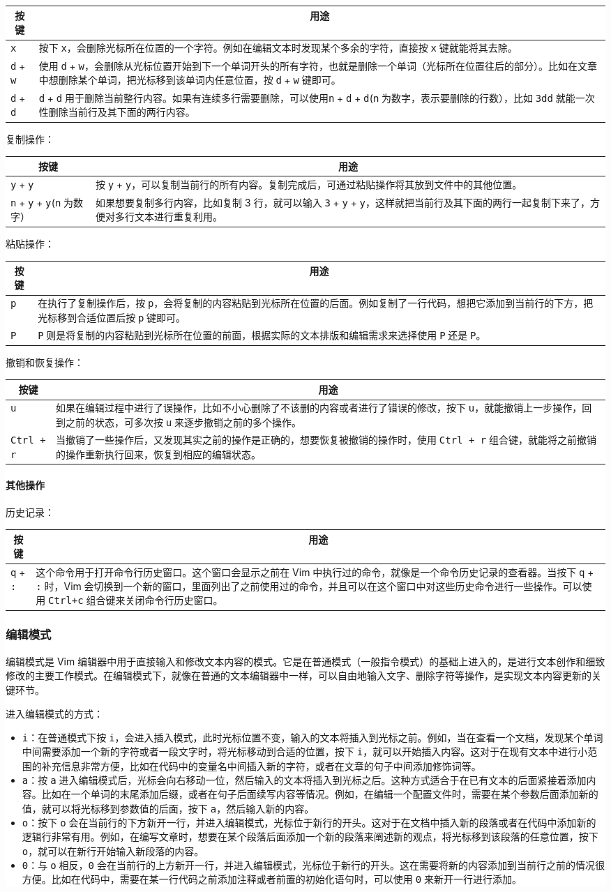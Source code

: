 | 按键                        | 用途                                                                                                                                                                                                                            |
| --------------------------- | ------------------------------------------------------------------------------------------------------------------------------------------------------------------------------------------------------------------------------- |
| <kbd>x</kbd>                | 按下 <kbd>x</kbd>，会删除光标所在位置的一个字符。例如在编辑文本时发现某个多余的字符，直接按 <kbd>x</kbd> 键就能将其去除。                                                                                                       |
| <kbd>d</kbd> + <kbd>w</kbd> | 使用 <kbd>d</kbd> + <kbd>w</kbd>，会删除从光标位置开始到下一个单词开头的所有字符，也就是删除一个单词（光标所在位置往后的部分）。比如在文章中想删除某个单词，把光标移到该单词内任意位置，按 <kbd>d</kbd> + <kbd>w</kbd> 键即可。 |
| <kbd>d</kbd> + <kbd>d</kbd> | <kbd>d</kbd> + <kbd>d</kbd> 用于删除当前整行内容。如果有连续多行需要删除，可以使用<kbd>n</kbd> + <kbd>d</kbd> + <kbd>d</kbd>(n 为数字，表示要删除的行数），比如 <kbd>3dd</kbd> 就能一次性删除当前行及其下面的两行内容。         |

复制操作：

| 按键                                                  | 用途                                                                                                                                                                 |
| ----------------------------------------------------- | -------------------------------------------------------------------------------------------------------------------------------------------------------------------- |
| <kbd>y</kbd> + <kbd>y</kbd>                           | 按 <kbd>y</kbd> + <kbd>y</kbd>，可以复制当前行的所有内容。复制完成后，可通过粘贴操作将其放到文件中的其他位置。                                                       |
| <kbd>n</kbd> + <kbd>y</kbd> + <kbd>y</kbd>(n 为数字） | 如果想要复制多行内容，比如复制 3 行，就可以输入 <kbd>3</kbd> + <kbd>y</kbd> + <kbd>y</kbd>，这样就把当前行及其下面的两行一起复制下来了，方便对多行文本进行重复利用。 |

粘贴操作：

| 按键         | 用途                                                                                                                                                                    |
| ------------ | ----------------------------------------------------------------------------------------------------------------------------------------------------------------------- |
| <kbd>p</kbd> | 在执行了复制操作后，按 <kbd>p</kbd>，会将复制的内容粘贴到光标所在位置的后面。例如复制了一行代码，想把它添加到当前行的下方，把光标移到合适位置后按 <kbd>p</kbd> 键即可。 |
| <kbd>P</kbd> | <kbd>P</kbd> 则是将复制的内容粘贴到光标所在位置的前面，根据实际的文本排版和编辑需求来选择使用 <kbd>P</kbd> 还是 <kbd>P</kbd>。                                          |

撤销和恢复操作：

| 按键                | 用途                                                                                                                                                                                    |
| ------------------- | --------------------------------------------------------------------------------------------------------------------------------------------------------------------------------------- |
| <kbd>u</kbd>        | 如果在编辑过程中进行了误操作，比如不小心删除了不该删的内容或者进行了错误的修改，按下 <kbd>u</kbd>，就能撤销上一步操作，回到之前的状态，可多次按 <kbd>u</kbd> 来逐步撤销之前的多个操作。 |
| <kbd>Ctrl + r</kbd> | 当撤销了一些操作后，又发现其实之前的操作是正确的，想要恢复被撤销的操作时，使用 <kbd>Ctrl + r</kbd> 组合键，就能将之前撤销的操作重新执行回来，恢复到相应的编辑状态。                     |

#### 其他操作

历史记录：

| 按键                        | 用途                                                                                                                                                                                                                                                                                                          |
| --------------------------- | ------------------------------------------------------------------------------------------------------------------------------------------------------------------------------------------------------------------------------------------------------------------------------------------------------------- |
| <kbd>q</kbd> + <kbd>:</kbd> | 这个命令用于打开命令行历史窗口。这个窗口会显示之前在 Vim 中执行过的命令，就像是一个命令历史记录的查看器。当按下 <kbd>q</kbd> + <kbd>:</kbd> 时，Vim 会切换到一个新的窗口，里面列出了之前使用过的命令，并且可以在这个窗口中对这些历史命令进行一些操作。可以使用 <kbd>Ctrl+c</kbd> 组合键来关闭命令行历史窗口。 |

### 编辑模式

编辑模式是 Vim 编辑器中用于直接输入和修改文本内容的模式。它是在普通模式（一般指令模式）的基础上进入的，是进行文本创作和细致修改的主要工作模式。在编辑模式下，就像在普通的文本编辑器中一样，可以自由地输入文字、删除字符等操作，是实现文本内容更新的关键环节。

进入编辑模式的方式：

- <kbd>i</kbd>：在普通模式下按 <kbd>i</kbd>，会进入插入模式，此时光标位置不变，输入的文本将插入到光标之前。例如，当在查看一个文档，发现某个单词中间需要添加一个新的字符或者一段文字时，将光标移动到合适的位置，按下 <kbd>i</kbd>，就可以开始插入内容。这对于在现有文本中进行小范围的补充信息非常方便，比如在代码中的变量名中间插入新的字符，或者在文章的句子中间添加修饰词等。
- <kbd>a</kbd>：按 <kbd>a</kbd> 进入编辑模式后，光标会向右移动一位，然后输入的文本将插入到光标之后。这种方式适合于在已有文本的后面紧接着添加内容。比如在一个单词的末尾添加后缀，或者在句子后面续写内容等情况。例如，在编辑一个配置文件时，需要在某个参数后面添加新的值，就可以将光标移到参数值的后面，按下 <kbd>a</kbd>，然后输入新的内容。
- <kbd>o</kbd>：按下 <kbd>o</kbd> 会在当前行的下方新开一行，并进入编辑模式，光标位于新行的开头。这对于在文档中插入新的段落或者在代码中添加新的逻辑行非常有用。例如，在编写文章时，想要在某个段落后面添加一个新的段落来阐述新的观点，将光标移到该段落的任意位置，按下 <kbd>o</kbd>，就可以在新行开始输入新段落的内容。
- <kbd>0</kbd>：与 <kbd>o</kbd> 相反，<kbd>0</kbd> 会在当前行的上方新开一行，并进入编辑模式，光标位于新行的开头。这在需要将新的内容添加到当前行之前的情况很方便。比如在代码中，需要在某一行代码之前添加注释或者前置的初始化语句时，可以使用 <kbd>0</kbd> 来新开一行进行添加。
